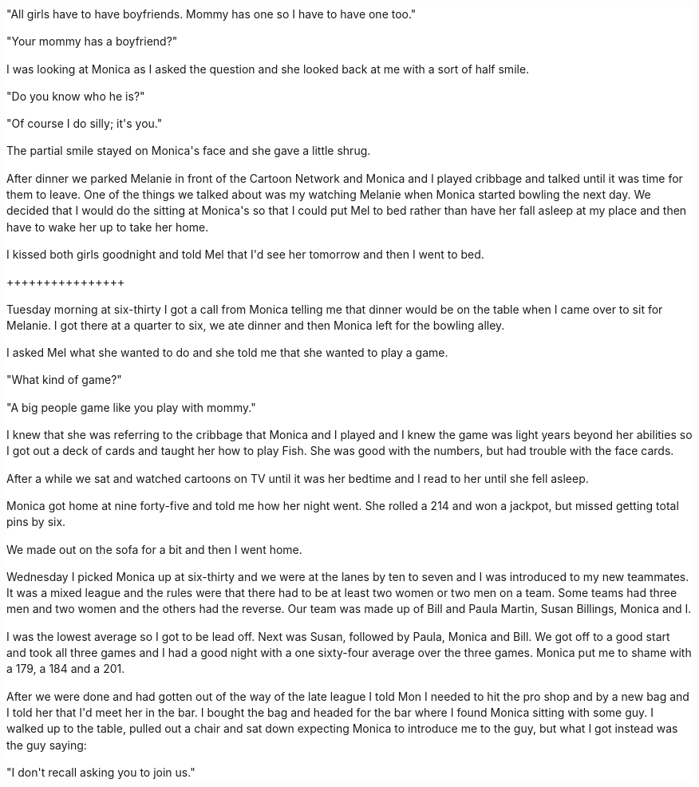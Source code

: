  "All girls have to have boyfriends. Mommy has one so I have to have one too." 

 "Your mommy has a boyfriend?" 

 I was looking at Monica as I asked the question and she looked back at me with a sort of half smile. 

 "Do you know who he is?" 

 "Of course I do silly; it's you." 

 The partial smile stayed on Monica's face and she gave a little shrug. 

 After dinner we parked Melanie in front of the Cartoon Network and Monica and I played cribbage and talked until it was time for them to leave. One of the things we talked about was my watching Melanie when Monica started bowling the next day. We decided that I would do the sitting at Monica's so that I could put Mel to bed rather than have her fall asleep at my place and then have to wake her up to take her home. 

 I kissed both girls goodnight and told Mel that I'd see her tomorrow and then I went to bed. 

 ++++++++++++++++ 

 Tuesday morning at six-thirty I got a call from Monica telling me that dinner would be on the table when I came over to sit for Melanie. I got there at a quarter to six, we ate dinner and then Monica left for the bowling alley. 

 I asked Mel what she wanted to do and she told me that she wanted to play a game. 

 "What kind of game?" 

 "A big people game like you play with mommy." 

 I knew that she was referring to the cribbage that Monica and I played and I knew the game was light years beyond her abilities so I got out a deck of cards and taught her how to play Fish. She was good with the numbers, but had trouble with the face cards. 

 After a while we sat and watched cartoons on TV until it was her bedtime and I read to her until she fell asleep. 

 Monica got home at nine forty-five and told me how her night went. She rolled a 214 and won a jackpot, but missed getting total pins by six. 

 We made out on the sofa for a bit and then I went home. 

 Wednesday I picked Monica up at six-thirty and we were at the lanes by ten to seven and I was introduced to my new teammates. It was a mixed league and the rules were that there had to be at least two women or two men on a team. Some teams had three men and two women and the others had the reverse. Our team was made up of Bill and Paula Martin, Susan Billings, Monica and I. 

 I was the lowest average so I got to be lead off. Next was Susan, followed by Paula, Monica and Bill. We got off to a good start and took all three games and I had a good night with a one sixty-four average over the three games. Monica put me to shame with a 179, a 184 and a 201. 

 After we were done and had gotten out of the way of the late league I told Mon I needed to hit the pro shop and by a new bag and I told her that I'd meet her in the bar. I bought the bag and headed for the bar where I found Monica sitting with some guy. I walked up to the table, pulled out a chair and sat down expecting Monica to introduce me to the guy, but what I got instead was the guy saying: 

 "I don't recall asking you to join us." 
